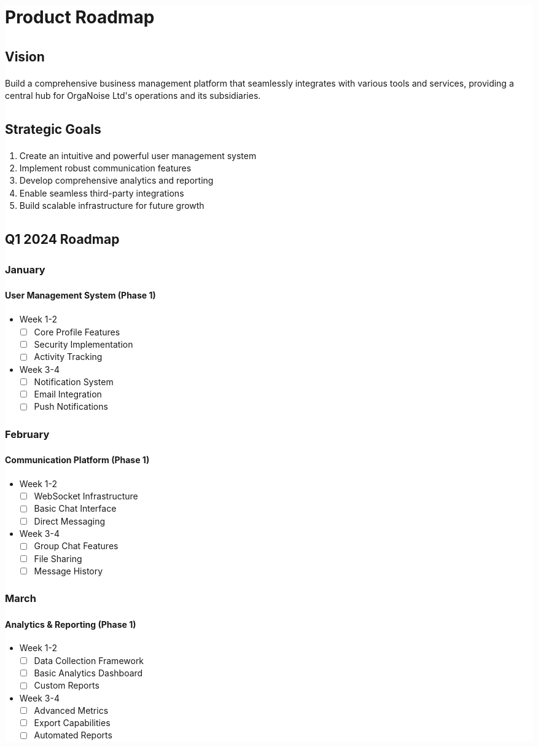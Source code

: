 # Product Roadmap

## Vision
Build a comprehensive business management platform that seamlessly integrates with various tools and services, providing a central hub for OrgaNoise Ltd's operations and its subsidiaries.

## Strategic Goals
1. Create an intuitive and powerful user management system
2. Implement robust communication features
3. Develop comprehensive analytics and reporting
4. Enable seamless third-party integrations
5. Build scalable infrastructure for future growth

## Q1 2024 Roadmap

### January
#### User Management System (Phase 1)
- Week 1-2
  - [ ] Core Profile Features
  - [ ] Security Implementation
  - [ ] Activity Tracking

- Week 3-4
  - [ ] Notification System
  - [ ] Email Integration
  - [ ] Push Notifications

### February
#### Communication Platform (Phase 1)
- Week 1-2
  - [ ] WebSocket Infrastructure
  - [ ] Basic Chat Interface
  - [ ] Direct Messaging

- Week 3-4
  - [ ] Group Chat Features
  - [ ] File Sharing
  - [ ] Message History

### March
#### Analytics & Reporting (Phase 1)
- Week 1-2
  - [ ] Data Collection Framework
  - [ ] Basic Analytics Dashboard
  - [ ] Custom Reports

- Week 3-4
  - [ ] Advanced Metrics
  - [ ] Export Capabilities
  - [ ] Automated Reports
